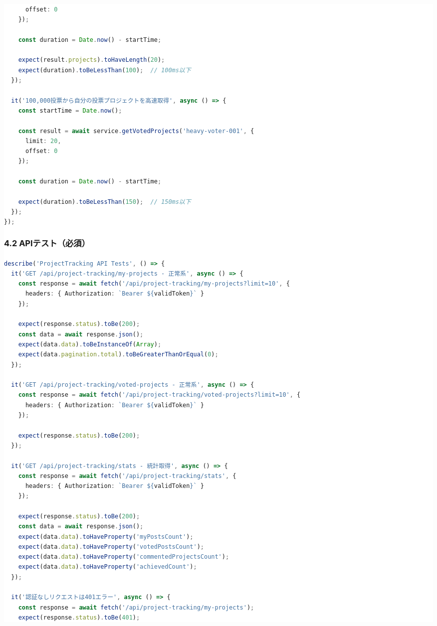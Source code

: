 ```typescript
      offset: 0
    });

    const duration = Date.now() - startTime;

    expect(result.projects).toHaveLength(20);
    expect(duration).toBeLessThan(100);  // 100ms以下
  });

  it('100,000投票から自分の投票プロジェクトを高速取得', async () => {
    const startTime = Date.now();

    const result = await service.getVotedProjects('heavy-voter-001', {
      limit: 20,
      offset: 0
    });

    const duration = Date.now() - startTime;

    expect(duration).toBeLessThan(150);  // 150ms以下
  });
});
```

### 4.2 APIテスト（必須）

```typescript
describe('ProjectTracking API Tests', () => {
  it('GET /api/project-tracking/my-projects - 正常系', async () => {
    const response = await fetch('/api/project-tracking/my-projects?limit=10', {
      headers: { Authorization: `Bearer ${validToken}` }
    });

    expect(response.status).toBe(200);
    const data = await response.json();
    expect(data.data).toBeInstanceOf(Array);
    expect(data.pagination.total).toBeGreaterThanOrEqual(0);
  });

  it('GET /api/project-tracking/voted-projects - 正常系', async () => {
    const response = await fetch('/api/project-tracking/voted-projects?limit=10', {
      headers: { Authorization: `Bearer ${validToken}` }
    });

    expect(response.status).toBe(200);
  });

  it('GET /api/project-tracking/stats - 統計取得', async () => {
    const response = await fetch('/api/project-tracking/stats', {
      headers: { Authorization: `Bearer ${validToken}` }
    });

    expect(response.status).toBe(200);
    const data = await response.json();
    expect(data.data).toHaveProperty('myPostsCount');
    expect(data.data).toHaveProperty('votedPostsCount');
    expect(data.data).toHaveProperty('commentedProjectsCount');
    expect(data.data).toHaveProperty('achievedCount');
  });

  it('認証なしリクエストは401エラー', async () => {
    const response = await fetch('/api/project-tracking/my-projects');
    expect(response.status).toBe(401);
```